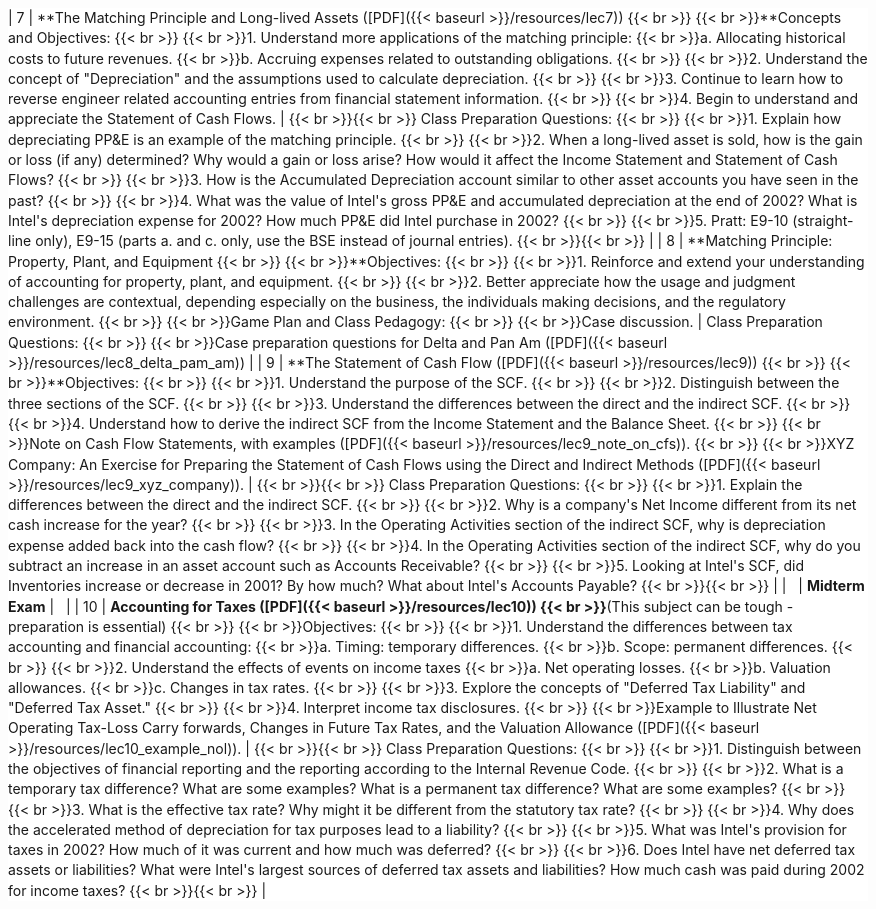 | 7 | **The Matching Principle and Long-lived Assets ([PDF]({{< baseurl >}}/resources/lec7))  {{< br >}}  {{< br >}}**Concepts and Objectives:  {{< br >}}  {{< br >}}1\. Understand more applications of the matching principle:  {{< br >}}a. Allocating historical costs to future revenues.  {{< br >}}b. Accruing expenses related to outstanding obligations.  {{< br >}}  {{< br >}}2\. Understand the concept of "Depreciation" and the assumptions used to calculate depreciation.  {{< br >}}  {{< br >}}3\. Continue to learn how to reverse engineer related accounting entries from financial statement information.  {{< br >}}  {{< br >}}4\. Begin to understand and appreciate the Statement of Cash Flows. |  {{< br >}}{{< br >}} Class Preparation Questions:  {{< br >}}  {{< br >}}1\. Explain how depreciating PP&E is an example of the matching principle.  {{< br >}}  {{< br >}}2\. When a long-lived asset is sold, how is the gain or loss (if any) determined? Why would a gain or loss arise? How would it affect the Income Statement and Statement of Cash Flows?  {{< br >}}  {{< br >}}3\. How is the Accumulated Depreciation account similar to other asset accounts you have seen in the past?  {{< br >}}  {{< br >}}4\. What was the value of Intel's gross PP&E and accumulated depreciation at the end of 2002? What is Intel's depreciation expense for 2002? How much PP&E did Intel purchase in 2002?  {{< br >}}  {{< br >}}5\. Pratt: E9-10 (straight-line only), E9-15 (parts a. and c. only, use the BSE instead of journal entries). {{< br >}}{{< br >}}  |
| 8 | **Matching Principle: Property, Plant, and Equipment  {{< br >}}  {{< br >}}**Objectives:  {{< br >}}  {{< br >}}1\. Reinforce and extend your understanding of accounting for property, plant, and equipment.  {{< br >}}  {{< br >}}2\. Better appreciate how the usage and judgment challenges are contextual, depending especially on the business, the individuals making decisions, and the regulatory environment.  {{< br >}}  {{< br >}}Game Plan and Class Pedagogy:  {{< br >}}  {{< br >}}Case discussion. | Class Preparation Questions:  {{< br >}}  {{< br >}}Case preparation questions for Delta and Pan Am ([PDF]({{< baseurl >}}/resources/lec8_delta_pam_am)) |
| 9 | **The Statement of Cash Flow ([PDF]({{< baseurl >}}/resources/lec9))  {{< br >}}  {{< br >}}**Objectives:  {{< br >}}  {{< br >}}1\. Understand the purpose of the SCF.  {{< br >}}  {{< br >}}2\. Distinguish between the three sections of the SCF.  {{< br >}}  {{< br >}}3\. Understand the differences between the direct and the indirect SCF.  {{< br >}}  {{< br >}}4\. Understand how to derive the indirect SCF from the Income Statement and the Balance Sheet.  {{< br >}}  {{< br >}}Note on Cash Flow Statements, with examples ([PDF]({{< baseurl >}}/resources/lec9_note_on_cfs)).  {{< br >}}  {{< br >}}XYZ Company: An Exercise for Preparing the Statement of Cash Flows using the Direct and Indirect Methods ([PDF]({{< baseurl >}}/resources/lec9_xyz_company)). |  {{< br >}}{{< br >}} Class Preparation Questions:  {{< br >}}  {{< br >}}1\. Explain the differences between the direct and the indirect SCF.  {{< br >}}  {{< br >}}2\. Why is a company's Net Income different from its net cash increase for the year?  {{< br >}}  {{< br >}}3\. In the Operating Activities section of the indirect SCF, why is depreciation expense added back into the cash flow?  {{< br >}}  {{< br >}}4\. In the Operating Activities section of the indirect SCF, why do you subtract an increase in an asset account such as Accounts Receivable?  {{< br >}}  {{< br >}}5\. Looking at Intel's SCF, did Inventories increase or decrease in 2001? By how much? What about Intel's Accounts Payable? {{< br >}}{{< br >}}  |
| &nbsp; | **Midterm Exam** | &nbsp; |
| 10 | **Accounting for Taxes ([PDF]({{< baseurl >}}/resources/lec10))  {{< br >}}**(This subject can be tough - preparation is essential)  {{< br >}}  {{< br >}}Objectives:  {{< br >}}  {{< br >}}1\. Understand the differences between tax accounting and financial accounting:  {{< br >}}a. Timing: temporary differences.  {{< br >}}b. Scope: permanent differences.  {{< br >}}  {{< br >}}2\. Understand the effects of events on income taxes  {{< br >}}a. Net operating losses.  {{< br >}}b. Valuation allowances.  {{< br >}}c. Changes in tax rates.  {{< br >}}  {{< br >}}3\. Explore the concepts of "Deferred Tax Liability" and "Deferred Tax Asset."  {{< br >}}  {{< br >}}4\. Interpret income tax disclosures.  {{< br >}}  {{< br >}}Example to Illustrate Net Operating Tax-Loss Carry forwards, Changes in Future Tax Rates, and the Valuation Allowance ([PDF]({{< baseurl >}}/resources/lec10_example_nol)). |  {{< br >}}{{< br >}} Class Preparation Questions:  {{< br >}}  {{< br >}}1\. Distinguish between the objectives of financial reporting and the reporting according to the Internal Revenue Code.  {{< br >}}  {{< br >}}2\. What is a temporary tax difference? What are some examples? What is a permanent tax difference? What are some examples?  {{< br >}}  {{< br >}}3\. What is the effective tax rate? Why might it be different from the statutory tax rate?  {{< br >}}  {{< br >}}4\. Why does the accelerated method of depreciation for tax purposes lead to a liability?  {{< br >}}  {{< br >}}5\. What was Intel's provision for taxes in 2002? How much of it was current and how much was deferred?  {{< br >}}  {{< br >}}6\. Does Intel have net deferred tax assets or liabilities? What were Intel's largest sources of deferred tax assets and liabilities? How much cash was paid during 2002 for income taxes? {{< br >}}{{< br >}}  |